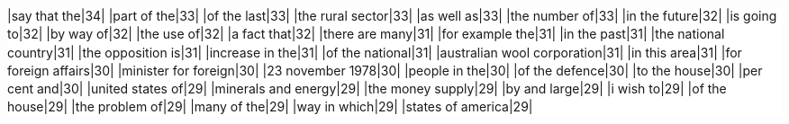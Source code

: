 |say that the|34|
|part of the|33|
|of the last|33|
|the rural sector|33|
|as well as|33|
|the number of|33|
|in the future|32|
|is going to|32|
|by way of|32|
|the use of|32|
|a fact that|32|
|there are many|31|
|for example the|31|
|in the past|31|
|the national country|31|
|the opposition is|31|
|increase in the|31|
|of the national|31|
|australian wool corporation|31|
|in this area|31|
|for foreign affairs|30|
|minister for foreign|30|
|23 november 1978|30|
|people in the|30|
|of the defence|30|
|to the house|30|
|per cent and|30|
|united states of|29|
|minerals and energy|29|
|the money supply|29|
|by and large|29|
|i wish to|29|
|of the house|29|
|the problem of|29|
|many of the|29|
|way in which|29|
|states of america|29|